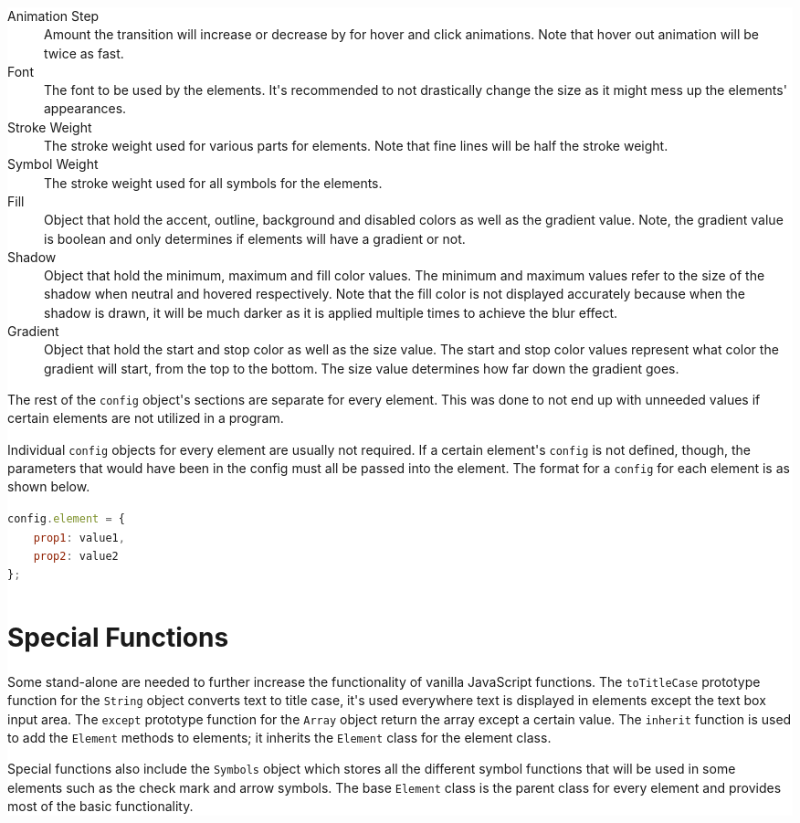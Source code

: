 <dt>Animation Step</dt>
  <dd>Amount the transition will increase or decrease by for hover and click animations. Note that hover out animation will be twice as fast.</dd>
  
  <dt>Font</dt>
  <dd>The font to be used by the elements. It's recommended to not drastically change the size as it might mess up the elements' appearances.</dd>
  
  <dt>Stroke Weight</dt>
  <dd>The stroke weight used for various parts for elements. Note that fine lines will be half the stroke weight.</dd>
  
  <dt>Symbol Weight</dt>
  <dd>The stroke weight used for all symbols for the elements.</dd>
  
  <dt>Fill</dt>
  <dd>Object that hold the accent, outline, background and disabled colors as well as the gradient value. Note, the gradient value is boolean  and only determines if elements will have a gradient or not.</dd>
  
  <dt>Shadow</dt>
  <dd>Object that hold the minimum, maximum and fill color values. The minimum and maximum values refer to the size of the shadow when neutral and hovered respectively. Note that the fill color is not displayed accurately because when the shadow is drawn, it will be much darker as it is applied multiple times to achieve the blur effect.</dd>
  
  <dt>Gradient</dt>
  <dd>Object that hold the start and stop color as well as the size value. The start and stop color values represent what color the gradient will start, from the top to the bottom. The size value determines how far down the gradient goes.</dd>
</dl>

The rest of the `config` object's sections are separate for every element. This was done to not end up with unneeded values if certain elements are not utilized in a program.

Individual `config` objects for every element are usually not required. If a certain element's `config` is not defined, though, the parameters that would have been in the config must all be passed into the element. The format for a `config` for each element is as shown below.
```javascript
config.element = {
    prop1: value1,
    prop2: value2
};
```

# Special Functions
Some stand-alone are needed to further increase the functionality of vanilla JavaScript functions. The `toTitleCase` prototype function for the `String` object converts text to title case, it's used everywhere text is displayed in elements except the text box input area. The `except` prototype function for the `Array` object return the array except a certain value. The `inherit` function is used to add the `Element` methods to elements; it inherits the `Element` class for the element class.

Special functions also include the `Symbols` object which stores all the different symbol functions that will be used in some elements such as the check mark and arrow symbols. The base `Element` class is the parent class for every element and provides most of the basic functionality.

